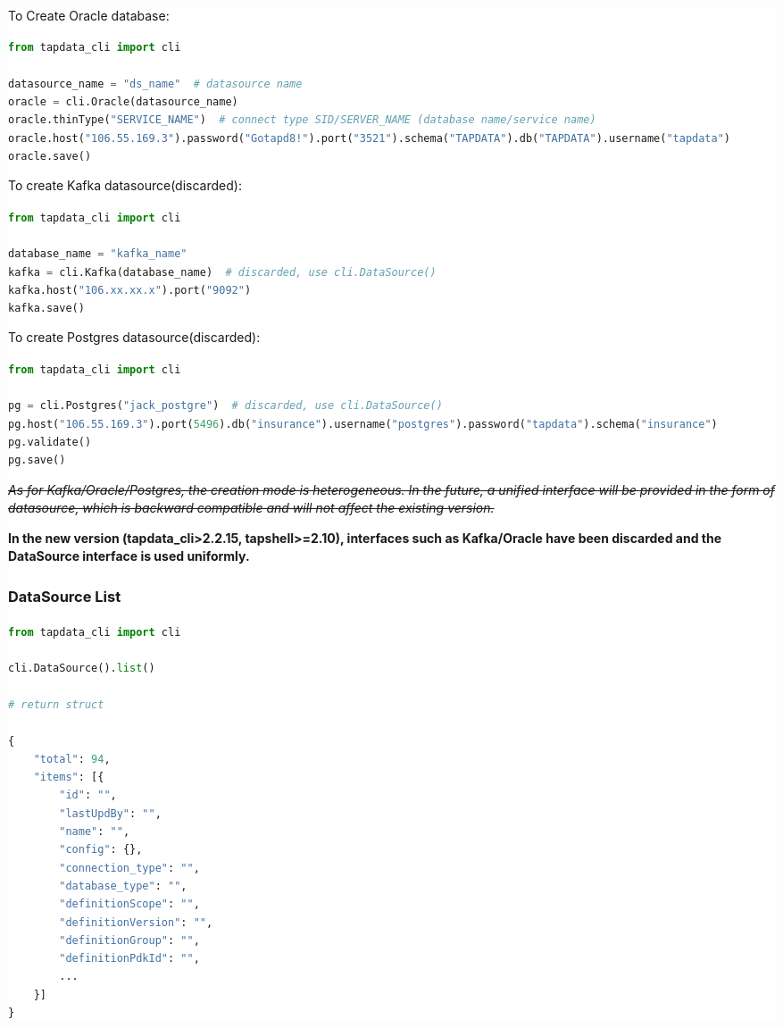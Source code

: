 To Create Oracle database:

```python
from tapdata_cli import cli

datasource_name = "ds_name"  # datasource name
oracle = cli.Oracle(datasource_name)
oracle.thinType("SERVICE_NAME")  # connect type SID/SERVER_NAME (database name/service name)
oracle.host("106.55.169.3").password("Gotapd8!").port("3521").schema("TAPDATA").db("TAPDATA").username("tapdata")
oracle.save()
```

To create Kafka datasource(discarded):

```python
from tapdata_cli import cli

database_name = "kafka_name"
kafka = cli.Kafka(database_name)  # discarded, use cli.DataSource()
kafka.host("106.xx.xx.x").port("9092")
kafka.save()
```

To create Postgres datasource(discarded):

```python
from tapdata_cli import cli

pg = cli.Postgres("jack_postgre")  # discarded, use cli.DataSource()
pg.host("106.55.169.3").port(5496).db("insurance").username("postgres").password("tapdata").schema("insurance")
pg.validate()
pg.save()
```

~~*As for Kafka/Oracle/Postgres, the creation mode is heterogeneous. In the future, a unified interface will be provided in the form of datasource, which is backward compatible and will not affect the existing version.*~~

**In the new version (tapdata_cli>2.2.15, tapshell>=2.10), interfaces such as Kafka/Oracle have been discarded and the DataSource interface is used uniformly.**

### DataSource List

```python
from tapdata_cli import cli

cli.DataSource().list()

# return struct

{
    "total": 94,
    "items": [{
        "id": "",
        "lastUpdBy": "",
        "name": "",
        "config": {},
        "connection_type": "",
        "database_type": "",
        "definitionScope": "",
        "definitionVersion": "",
        "definitionGroup": "",
        "definitionPdkId": "",
        ...
    }]
}
```